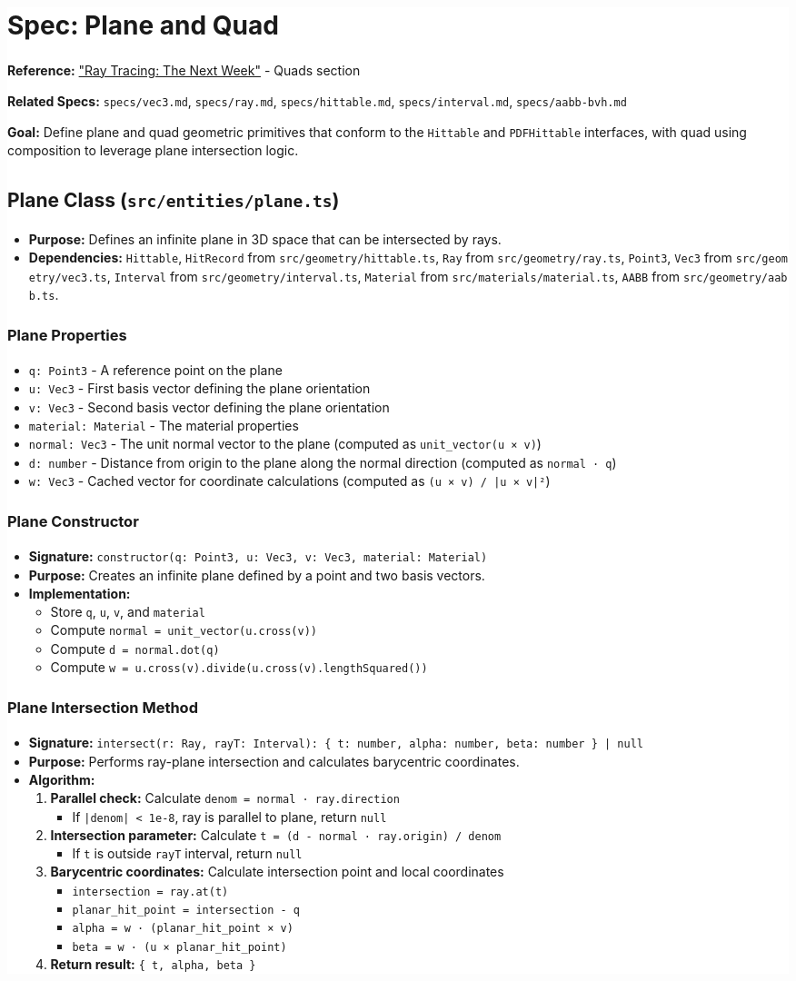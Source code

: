 # Spec: Plane and Quad

**Reference:** ["Ray Tracing: The Next Week"](https://raytracing.github.io/books/RayTracingTheNextWeek.html) - Quads section

**Related Specs:** `specs/vec3.md`, `specs/ray.md`, `specs/hittable.md`, `specs/interval.md`, `specs/aabb-bvh.md`

**Goal:** Define plane and quad geometric primitives that conform to the `Hittable` and `PDFHittable` interfaces, with quad using composition to leverage plane intersection logic.

## Plane Class (`src/entities/plane.ts`)

* **Purpose:** Defines an infinite plane in 3D space that can be intersected by rays.
* **Dependencies:** `Hittable`, `HitRecord` from `src/geometry/hittable.ts`, `Ray` from `src/geometry/ray.ts`, `Point3`, `Vec3` from `src/geometry/vec3.ts`, `Interval` from `src/geometry/interval.ts`, `Material` from `src/materials/material.ts`, `AABB` from `src/geometry/aabb.ts`.

### Plane Properties

* `q: Point3` - A reference point on the plane
* `u: Vec3` - First basis vector defining the plane orientation
* `v: Vec3` - Second basis vector defining the plane orientation  
* `material: Material` - The material properties
* `normal: Vec3` - The unit normal vector to the plane (computed as `unit_vector(u × v)`)
* `d: number` - Distance from origin to the plane along the normal direction (computed as `normal · q`)
* `w: Vec3` - Cached vector for coordinate calculations (computed as `(u × v) / |u × v|²`)

### Plane Constructor

* **Signature:** `constructor(q: Point3, u: Vec3, v: Vec3, material: Material)`
* **Purpose:** Creates an infinite plane defined by a point and two basis vectors.
* **Implementation:**
  - Store `q`, `u`, `v`, and `material`
  - Compute `normal = unit_vector(u.cross(v))`
  - Compute `d = normal.dot(q)`
  - Compute `w = u.cross(v).divide(u.cross(v).lengthSquared())`

### Plane Intersection Method

* **Signature:** `intersect(r: Ray, rayT: Interval): { t: number, alpha: number, beta: number } | null`
* **Purpose:** Performs ray-plane intersection and calculates barycentric coordinates.
* **Algorithm:**
  1. **Parallel check:** Calculate `denom = normal · ray.direction`
     - If `|denom| < 1e-8`, ray is parallel to plane, return `null`
  2. **Intersection parameter:** Calculate `t = (d - normal · ray.origin) / denom`
     - If `t` is outside `rayT` interval, return `null`
  3. **Barycentric coordinates:** Calculate intersection point and local coordinates
     - `intersection = ray.at(t)`
     - `planar_hit_point = intersection - q`
     - `alpha = w · (planar_hit_point × v)`
     - `beta = w · (u × planar_hit_point)`
  4. **Return result:** `{ t, alpha, beta }`
